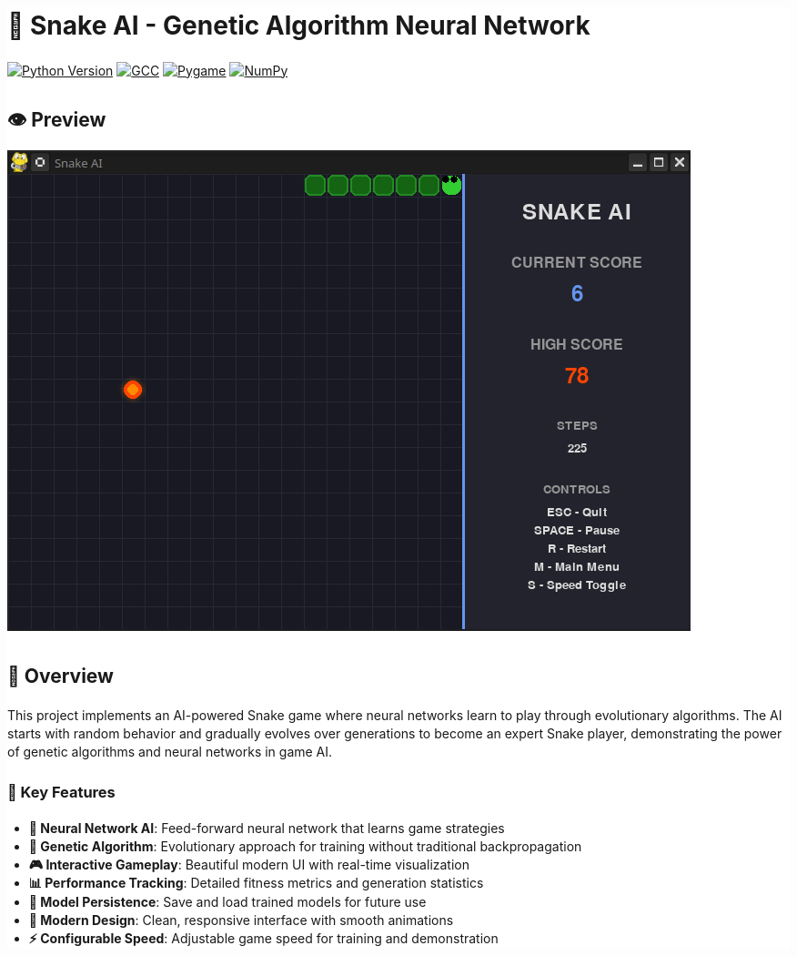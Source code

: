# 🐍 Snake AI - Genetic Algorithm Neural Network

[![Python Version](https://img.shields.io/badge/python-3.8%2B-blue.svg)](https://python.org)
[![GCC](https://img.shields.io/badge/GCC-7%2B-brightgreen.svg)](https://gcc.gnu.org)
[![Pygame](https://img.shields.io/badge/pygame-2.0%2B-red.svg)](https://pygame.org)
[![NumPy](https://img.shields.io/badge/numpy-1.19%2B-orange.svg)](https://numpy.org)



## 👁️ Preview
<img src="preview/preview.gif" width="751" height="528">

## 🎯 Overview

This project implements an AI-powered Snake game where neural networks learn to play through evolutionary algorithms. The AI starts with random behavior and gradually evolves over generations to become an expert Snake player, demonstrating the power of genetic algorithms and neural networks in game AI.

### 🌟 Key Features

- **🧠 Neural Network AI**: Feed-forward neural network that learns game strategies
- **🧬 Genetic Algorithm**: Evolutionary approach for training without traditional backpropagation
- **🎮 Interactive Gameplay**: Beautiful modern UI with real-time visualization
- **📊 Performance Tracking**: Detailed fitness metrics and generation statistics
- **💾 Model Persistence**: Save and load trained models for future use
- **🎨 Modern Design**: Clean, responsive interface with smooth animations
- **⚡ Configurable Speed**: Adjustable game speed for training and demonstration
